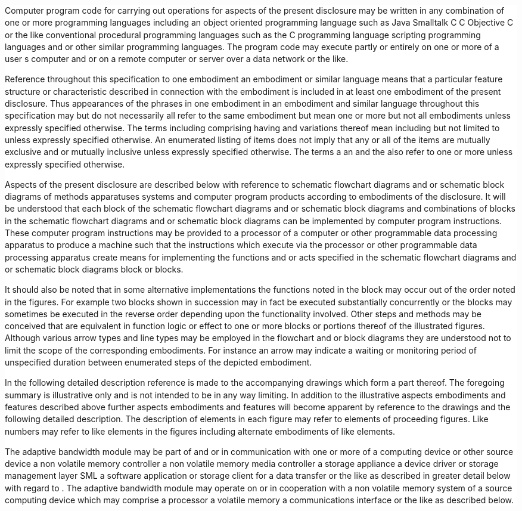 Computer program code for carrying out operations for aspects of the present disclosure may be written in any combination of one or more programming languages including an object oriented programming language such as Java Smalltalk C C Objective C or the like conventional procedural programming languages such as the C programming language scripting programming languages and or other similar programming languages. The program code may execute partly or entirely on one or more of a user s computer and or on a remote computer or server over a data network or the like.

Reference throughout this specification to one embodiment an embodiment or similar language means that a particular feature structure or characteristic described in connection with the embodiment is included in at least one embodiment of the present disclosure. Thus appearances of the phrases in one embodiment in an embodiment and similar language throughout this specification may but do not necessarily all refer to the same embodiment but mean one or more but not all embodiments unless expressly specified otherwise. The terms including comprising having and variations thereof mean including but not limited to unless expressly specified otherwise. An enumerated listing of items does not imply that any or all of the items are mutually exclusive and or mutually inclusive unless expressly specified otherwise. The terms a an and the also refer to one or more unless expressly specified otherwise.

Aspects of the present disclosure are described below with reference to schematic flowchart diagrams and or schematic block diagrams of methods apparatuses systems and computer program products according to embodiments of the disclosure. It will be understood that each block of the schematic flowchart diagrams and or schematic block diagrams and combinations of blocks in the schematic flowchart diagrams and or schematic block diagrams can be implemented by computer program instructions. These computer program instructions may be provided to a processor of a computer or other programmable data processing apparatus to produce a machine such that the instructions which execute via the processor or other programmable data processing apparatus create means for implementing the functions and or acts specified in the schematic flowchart diagrams and or schematic block diagrams block or blocks.

It should also be noted that in some alternative implementations the functions noted in the block may occur out of the order noted in the figures. For example two blocks shown in succession may in fact be executed substantially concurrently or the blocks may sometimes be executed in the reverse order depending upon the functionality involved. Other steps and methods may be conceived that are equivalent in function logic or effect to one or more blocks or portions thereof of the illustrated figures. Although various arrow types and line types may be employed in the flowchart and or block diagrams they are understood not to limit the scope of the corresponding embodiments. For instance an arrow may indicate a waiting or monitoring period of unspecified duration between enumerated steps of the depicted embodiment.

In the following detailed description reference is made to the accompanying drawings which form a part thereof. The foregoing summary is illustrative only and is not intended to be in any way limiting. In addition to the illustrative aspects embodiments and features described above further aspects embodiments and features will become apparent by reference to the drawings and the following detailed description. The description of elements in each figure may refer to elements of proceeding figures. Like numbers may refer to like elements in the figures including alternate embodiments of like elements.

The adaptive bandwidth module may be part of and or in communication with one or more of a computing device or other source device a non volatile memory controller a non volatile memory media controller a storage appliance a device driver or storage management layer SML a software application or storage client for a data transfer or the like as described in greater detail below with regard to . The adaptive bandwidth module may operate on or in cooperation with a non volatile memory system of a source computing device which may comprise a processor a volatile memory a communications interface or the like as described below.

